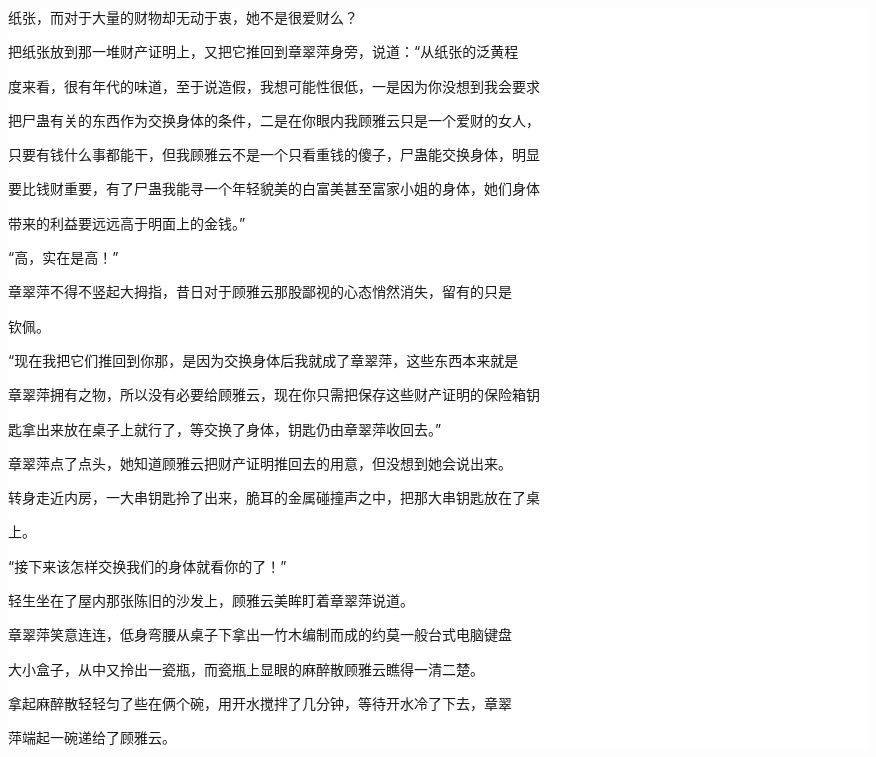 纸张，而对于大量的财物却无动于衷，她不是很爱财么？



把纸张放到那一堆财产证明上，又把它推回到章翠萍身旁，说道：“从纸张的泛黄程

度来看，很有年代的味道，至于说造假，我想可能性很低，一是因为你没想到我会要求

把尸蛊有关的东西作为交换身体的条件，二是在你眼内我顾雅云只是一个爱财的女人，

只要有钱什么事都能干，但我顾雅云不是一个只看重钱的傻子，尸蛊能交换身体，明显

要比钱财重要，有了尸蛊我能寻一个年轻貌美的白富美甚至富家小姐的身体，她们身体

带来的利益要远远高于明面上的金钱。”





“高，实在是高！”







章翠萍不得不竖起大拇指，昔日对于顾雅云那股鄙视的心态悄然消失，留有的只是

钦佩。





“现在我把它们推回到你那，是因为交换身体后我就成了章翠萍，这些东西本来就是

章翠萍拥有之物，所以没有必要给顾雅云，现在你只需把保存这些财产证明的保险箱钥

匙拿出来放在桌子上就行了，等交换了身体，钥匙仍由章翠萍收回去。”



章翠萍点了点头，她知道顾雅云把财产证明推回去的用意，但没想到她会说出来。

转身走近内房，一大串钥匙拎了出来，脆耳的金属碰撞声之中，把那大串钥匙放在了桌

上。



“接下来该怎样交换我们的身体就看你的了！”

轻生坐在了屋内那张陈旧的沙发上，顾雅云美眸盯着章翠萍说道。

章翠萍笑意连连，低身弯腰从桌子下拿出一竹木编制而成的约莫一般台式电脑键盘

大小盒子，从中又拎出一瓷瓶，而瓷瓶上显眼的麻醉散顾雅云瞧得一清二楚。







拿起麻醉散轻轻匀了些在俩个碗，用开水搅拌了几分钟，等待开水冷了下去，章翠

萍端起一碗递给了顾雅云。




